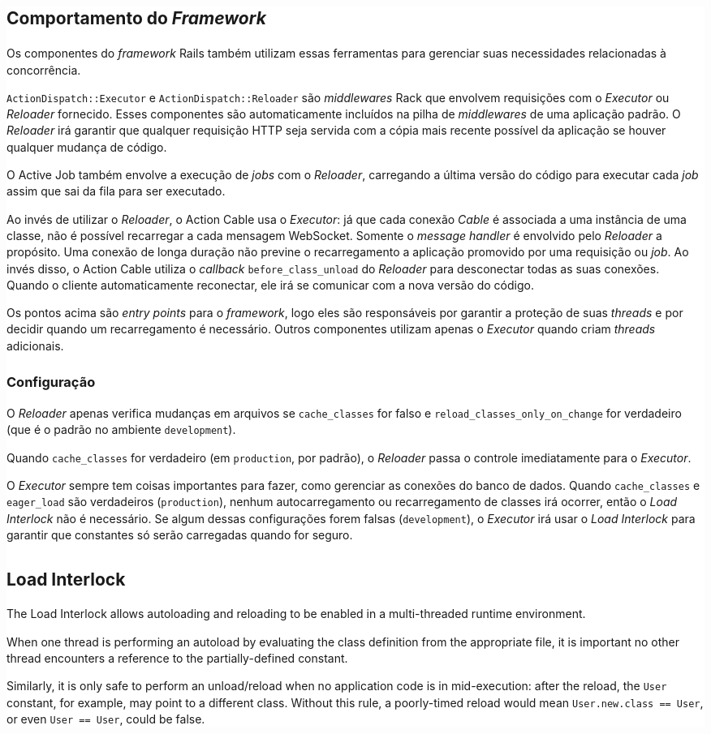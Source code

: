 Comportamento do *Framework*
----------------------------

Os componentes do *framework* Rails também utilizam essas ferramentas para gerenciar
suas necessidades relacionadas à concorrência.

`ActionDispatch::Executor` e `ActionDispatch::Reloader` são *middlewares* Rack
que envolvem requisições com o *Executor* ou *Reloader* fornecido. Esses componentes
são automaticamente incluídos na pilha de *middlewares* de uma aplicação padrão.
O *Reloader* irá garantir que qualquer requisição HTTP seja servida com a cópia
mais recente possível da aplicação se houver qualquer mudança de código.

O Active Job também envolve a execução de *jobs* com o *Reloader*, carregando a
última versão do código para executar cada *job* assim que sai da fila para ser executado.

Ao invés de utilizar o *Reloader*, o Action Cable usa o *Executor*: já que cada conexão *Cable*
é associada a uma instância de uma classe, não é possível recarregar a cada mensagem WebSocket.
Somente o *message handler* é envolvido pelo *Reloader* a propósito. Uma conexão
de longa duração não previne o recarregamento a aplicação promovido por uma requisição ou
*job*. Ao invés disso, o Action Cable utiliza o *callback* `before_class_unload`
do *Reloader* para desconectar todas as suas conexões. Quando o cliente automaticamente
reconectar, ele irá se comunicar com a nova versão do código.

Os pontos acima são *entry points* para o *framework*, logo eles são responsáveis
por garantir a proteção de suas *threads* e por decidir quando um recarregamento
é necessário. Outros componentes utilizam apenas o *Executor* quando criam *threads*
adicionais.

### Configuração

O *Reloader* apenas verifica mudanças em arquivos se `cache_classes` for falso e
`reload_classes_only_on_change` for verdadeiro (que é o padrão no ambiente `development`).

Quando `cache_classes` for verdadeiro (em `production`, por padrão), o *Reloader*
passa o controle imediatamente para o *Executor*.

O *Executor* sempre tem coisas importantes para fazer, como gerenciar as conexões
do banco de dados. Quando `cache_classes` e `eager_load` são verdadeiros (`production`),
nenhum autocarregamento ou recarregamento de classes irá ocorrer, então o *Load Interlock*
não é necessário. Se algum dessas configurações forem falsas (`development`), o *Executor*
irá usar o *Load Interlock* para garantir que constantes só serão carregadas quando for
seguro.

Load Interlock
--------------

The Load Interlock allows autoloading and reloading to be enabled in a
multi-threaded runtime environment.

When one thread is performing an autoload by evaluating the class definition
from the appropriate file, it is important no other thread encounters a
reference to the partially-defined constant.

Similarly, it is only safe to perform an unload/reload when no application code
is in mid-execution: after the reload, the `User` constant, for example, may
point to a different class. Without this rule, a poorly-timed reload would mean
`User.new.class == User`, or even `User == User`, could be false.
